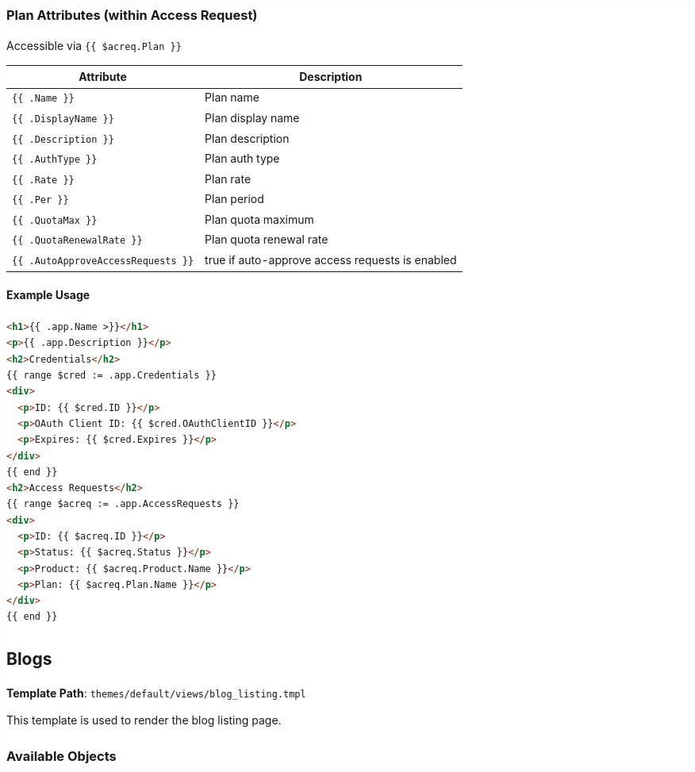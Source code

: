 ### Plan Attributes (within Access Request)

Accessible via `{{ $acreq.Plan }}`

| Attribute                          | Description                                     |
| ---------------------------------- | ----------------------------------------------- |
| `{{ .Name }}`                      | Plan name                                       |
| `{{ .DisplayName }}`               | Plan display name                               |
| `{{ .Description }}`               | Plan description                                |
| `{{ .AuthType }}`                  | Plan auth type                                  |
| `{{ .Rate }}`                      | Plan rate                                       |
| `{{ .Per }}`                       | Plan period                                     |
| `{{ .QuotaMax }}`                  | Plan quota maximum                              |
| `{{ .QuotaRenewalRate }}`          | Plan quota renewal rate                         |
| `{{ .AutoApproveAccessRequests }}` | true if auto-approve access requests is enabled |

#### Example Usage

```html
<h1>{{ .app.Name >}}</h1>
<p>{{ .app.Description }}</p>
<h2>Credentials</h2>
{{ range $cred := .app.Credentials }}
<div>
  <p>ID: {{ $cred.ID }}</p>
  <p>OAuth Client ID: {{ $cred.OAuthClientID }}</p>
  <p>Expires: {{ $cred.Expires }}</p>
</div>
{{ end }}
<h2>Access Requests</h2>
{{ range $acreq := .app.AccessRequests }}
<div>
  <p>ID: {{ $acreq.ID }}</p>
  <p>Status: {{ $acreq.Status }}</p>
  <p>Product: {{ $acreq.Product.Name }}</p>
  <p>Plan: {{ $acreq.Plan.Name }}</p>
</div>
{{ end }}
```

## Blogs

**Template Path**: `themes/default/views/blog_listing.tmpl`

This template is used to render the blog listing page.

### Available Objects
